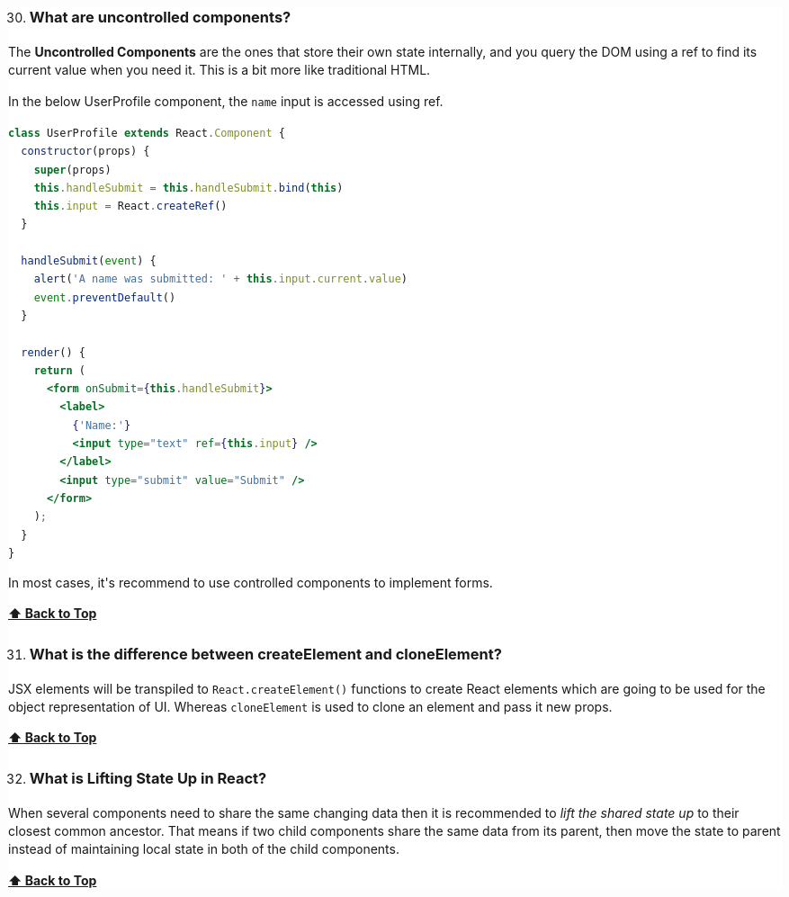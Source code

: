 30. ### What are uncontrolled components?

  The **Uncontrolled Components** are the ones that store their own state internally, and you query the DOM using a ref to find its current value when you need it. This is a bit more like traditional HTML.

  In the below UserProfile component, the `name` input is accessed using ref.

  ```jsx harmony
  class UserProfile extends React.Component {
    constructor(props) {
      super(props)
      this.handleSubmit = this.handleSubmit.bind(this)
      this.input = React.createRef()
    }

    handleSubmit(event) {
      alert('A name was submitted: ' + this.input.current.value)
      event.preventDefault()
    }

    render() {
      return (
        <form onSubmit={this.handleSubmit}>
          <label>
            {'Name:'}
            <input type="text" ref={this.input} />
          </label>
          <input type="submit" value="Submit" />
        </form>
      );
    }
  }
  ```

  In most cases, it's recommend to use controlled components to implement forms.


  **[⬆ Back to Top](#table-of-contents)**

31. ### What is the difference between createElement and cloneElement?

  JSX elements will be transpiled to `React.createElement()` functions to create React elements which are going to be used for the object representation of UI. Whereas `cloneElement` is used to clone an element and pass it new props.


  **[⬆ Back to Top](#table-of-contents)**

32. ### What is Lifting State Up in React?

  When several components need to share the same changing data then it is recommended to *lift the shared state up* to their closest common ancestor. That means if two child components share the same data from its parent, then move the state to parent instead of maintaining local state in both of the child components.


  **[⬆ Back to Top](#table-of-contents)**
